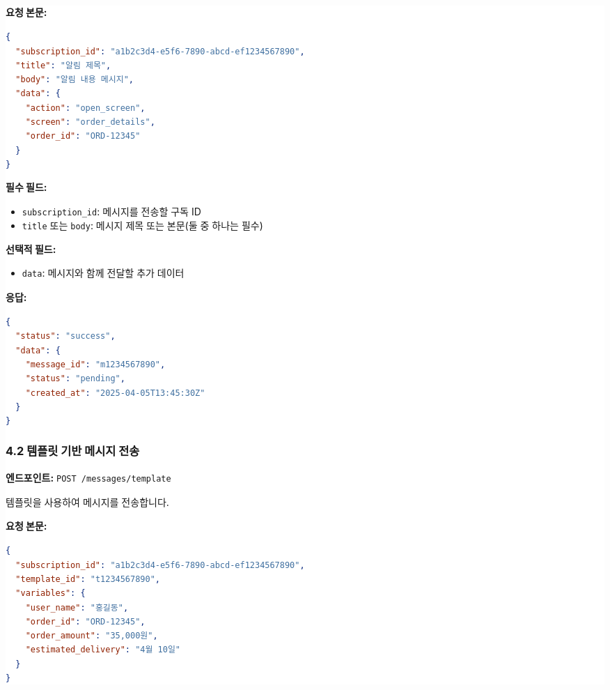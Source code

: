 **요청 본문:**

```json
{
  "subscription_id": "a1b2c3d4-e5f6-7890-abcd-ef1234567890",
  "title": "알림 제목",
  "body": "알림 내용 메시지",
  "data": {
    "action": "open_screen",
    "screen": "order_details",
    "order_id": "ORD-12345"
  }
}
```

**필수 필드:**

- `subscription_id`: 메시지를 전송할 구독 ID
- `title` 또는 `body`: 메시지 제목 또는 본문(둘 중 하나는 필수)

**선택적 필드:**

- `data`: 메시지와 함께 전달할 추가 데이터

**응답:**

```json
{
  "status": "success",
  "data": {
    "message_id": "m1234567890",
    "status": "pending",
    "created_at": "2025-04-05T13:45:30Z"
  }
}
```

### 4.2 템플릿 기반 메시지 전송

**엔드포인트:** `POST /messages/template`

템플릿을 사용하여 메시지를 전송합니다.

**요청 본문:**

```json
{
  "subscription_id": "a1b2c3d4-e5f6-7890-abcd-ef1234567890",
  "template_id": "t1234567890",
  "variables": {
    "user_name": "홍길동",
    "order_id": "ORD-12345",
    "order_amount": "35,000원",
    "estimated_delivery": "4월 10일"
  }
}
```
